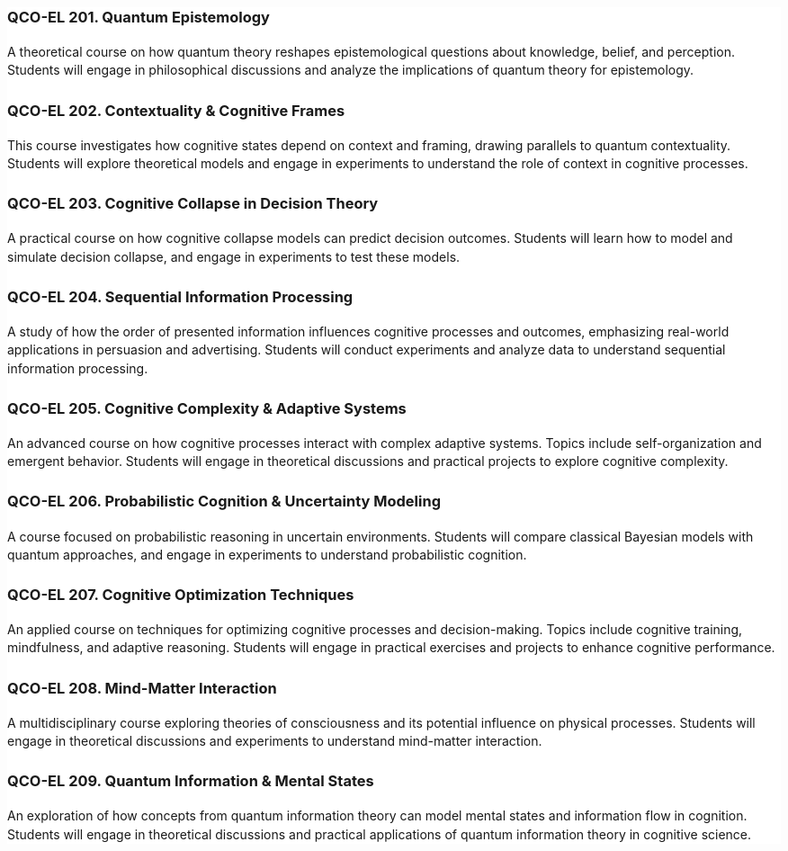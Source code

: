 ### QCO-EL 201. Quantum Epistemology

A theoretical course on how quantum theory reshapes epistemological questions about knowledge, belief, and perception. Students will engage in philosophical discussions and analyze the implications of quantum theory for epistemology.

### QCO-EL 202. Contextuality & Cognitive Frames

This course investigates how cognitive states depend on context and framing, drawing parallels to quantum contextuality. Students will explore theoretical models and engage in experiments to understand the role of context in cognitive processes.

### QCO-EL 203. Cognitive Collapse in Decision Theory

A practical course on how cognitive collapse models can predict decision outcomes. Students will learn how to model and simulate decision collapse, and engage in experiments to test these models.

### QCO-EL 204. Sequential Information Processing

A study of how the order of presented information influences cognitive processes and outcomes, emphasizing real-world applications in persuasion and advertising. Students will conduct experiments and analyze data to understand sequential information processing.

### QCO-EL 205. Cognitive Complexity & Adaptive Systems

An advanced course on how cognitive processes interact with complex adaptive systems. Topics include self-organization and emergent behavior. Students will engage in theoretical discussions and practical projects to explore cognitive complexity.

### QCO-EL 206. Probabilistic Cognition & Uncertainty Modeling

A course focused on probabilistic reasoning in uncertain environments. Students will compare classical Bayesian models with quantum approaches, and engage in experiments to understand probabilistic cognition.

### QCO-EL 207. Cognitive Optimization Techniques

An applied course on techniques for optimizing cognitive processes and decision-making. Topics include cognitive training, mindfulness, and adaptive reasoning. Students will engage in practical exercises and projects to enhance cognitive performance.

### QCO-EL 208. Mind-Matter Interaction

A multidisciplinary course exploring theories of consciousness and its potential influence on physical processes. Students will engage in theoretical discussions and experiments to understand mind-matter interaction.

### QCO-EL 209. Quantum Information & Mental States

An exploration of how concepts from quantum information theory can model mental states and information flow in cognition. Students will engage in theoretical discussions and practical applications of quantum information theory in cognitive science.
